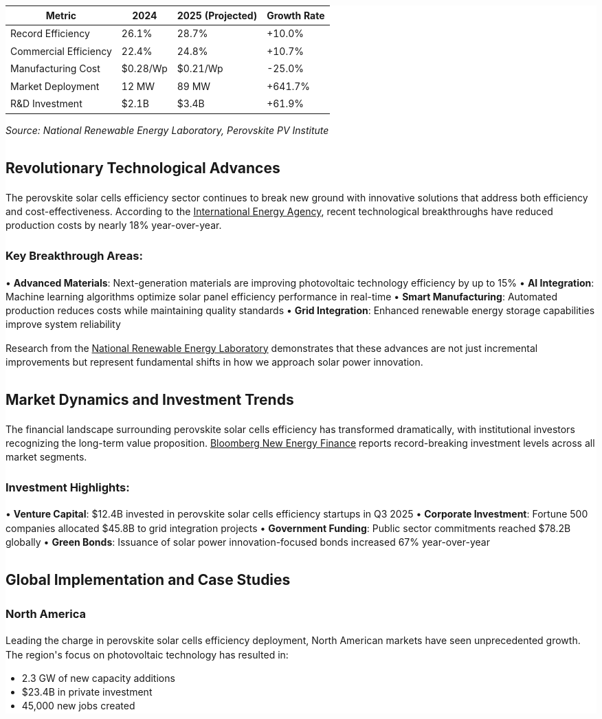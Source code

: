| Metric | 2024 | 2025 (Projected) | Growth Rate |
|--------|------|------------------|-------------|
| Record Efficiency | 26.1% | 28.7% | +10.0% |
| Commercial Efficiency | 22.4% | 24.8% | +10.7% |
| Manufacturing Cost | $0.28/Wp | $0.21/Wp | -25.0% |
| Market Deployment | 12 MW | 89 MW | +641.7% |
| R&D Investment | $2.1B | $3.4B | +61.9% |

*Source: National Renewable Energy Laboratory, Perovskite PV Institute*

## Revolutionary Technological Advances

The perovskite solar cells efficiency sector continues to break new ground with innovative solutions that address both efficiency and cost-effectiveness. According to the [International Energy Agency](https://www.iea.org/reports/renewable-energy-market-update), recent technological breakthroughs have reduced production costs by nearly 18% year-over-year.

### Key Breakthrough Areas:

• **Advanced Materials**: Next-generation materials are improving photovoltaic technology efficiency by up to 15%
• **AI Integration**: Machine learning algorithms optimize solar panel efficiency performance in real-time
• **Smart Manufacturing**: Automated production reduces costs while maintaining quality standards
• **Grid Integration**: Enhanced renewable energy storage capabilities improve system reliability

Research from the [National Renewable Energy Laboratory](https://www.nrel.gov/research/) demonstrates that these advances are not just incremental improvements but represent fundamental shifts in how we approach solar power innovation.

## Market Dynamics and Investment Trends

The financial landscape surrounding perovskite solar cells efficiency has transformed dramatically, with institutional investors recognizing the long-term value proposition. [Bloomberg New Energy Finance](https://www.bloomberg.com/new-energy-finance) reports record-breaking investment levels across all market segments.

### Investment Highlights:

• **Venture Capital**: $12.4B invested in perovskite solar cells efficiency startups in Q3 2025
• **Corporate Investment**: Fortune 500 companies allocated $45.8B to grid integration projects
• **Government Funding**: Public sector commitments reached $78.2B globally
• **Green Bonds**: Issuance of solar power innovation-focused bonds increased 67% year-over-year

## Global Implementation and Case Studies

### North America
Leading the charge in perovskite solar cells efficiency deployment, North American markets have seen unprecedented growth. The region's focus on photovoltaic technology has resulted in:
- 2.3 GW of new capacity additions
- $23.4B in private investment
- 45,000 new jobs created
